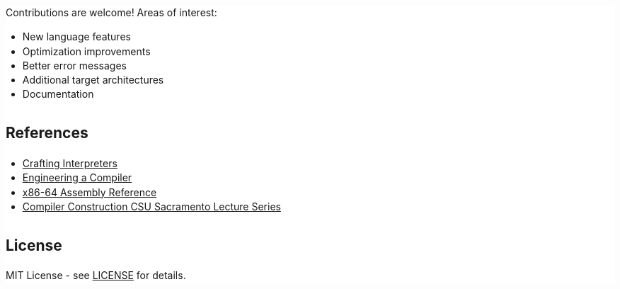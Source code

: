 Contributions are welcome! Areas of interest:
- New language features
- Optimization improvements  
- Better error messages
- Additional target architectures
- Documentation

## References

- [Crafting Interpreters](https://craftinginterpreters.com/)
- [Engineering a Compiler](https://www.elsevier.com/books/engineering-a-compiler/cooper/978-0-12-815412-0)
- [x86-64 Assembly Reference](https://www.nasm.us/xdoc/2.15.05/html/nasmdoc0.html)
- [Compiler Construction CSU Sacramento Lecture Series](https://www.youtube.com/@ghassanshobakicomputerscie9478/playlists)

## License

MIT License - see [LICENSE](LICENSE) for details.
